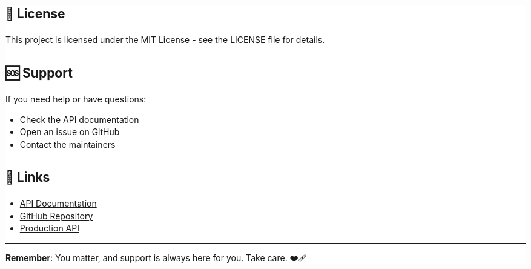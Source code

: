 ## 📄 License

This project is licensed under the MIT License - see the [LICENSE](LICENSE) file for details.

## 🆘 Support

If you need help or have questions:
- Check the [API documentation](/docs)
- Open an issue on GitHub
- Contact the maintainers

## 🔗 Links

- [API Documentation](https://api-mentalmatters.tdanks.com/docs)
- [GitHub Repository](https://github.com/mentalmatters/mentalmatters-api)
- [Production API](https://api-mentalmatters.tdanks.com)

---

**Remember**: You matter, and support is always here for you. Take care. ❤️‍🩹
